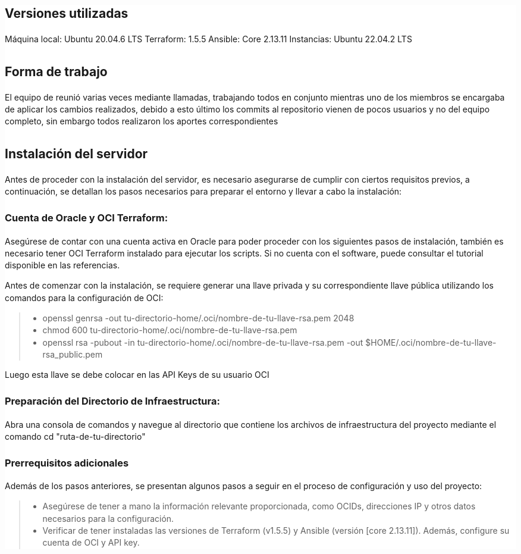 
## Versiones utilizadas
Máquina local: Ubuntu 20.04.6 LTS
Terraform: 1.5.5
Ansible: Core 2.13.11
Instancias: Ubuntu 22.04.2 LTS


## Forma de trabajo
El equipo de reunió varias veces mediante llamadas, trabajando todos en conjunto mientras uno de los miembros se encargaba de aplicar los cambios realizados, debido a esto último los commits al repositorio vienen de pocos usuarios y no del equipo completo, sin embargo todos realizaron los aportes correspondientes


## **Instalación del servidor**
Antes de proceder con la instalación del servidor, es necesario asegurarse de cumplir con ciertos requisitos previos, a continuación, se detallan los pasos necesarios para preparar el entorno y llevar a cabo la instalación:


### Cuenta de Oracle y OCI Terraform:


Asegúrese de contar con una cuenta activa en Oracle para poder proceder con los siguientes pasos de instalación, también es necesario tener OCI Terraform instalado para ejecutar los scripts. 
Si no cuenta con el software, puede consultar el tutorial disponible en las referencias.


Antes de comenzar con la instalación, se requiere generar una llave privada y su correspondiente llave pública utilizando los comandos para la configuración de OCI:


>* openssl genrsa -out tu-directorio-home/.oci/nombre-de-tu-llave-rsa.pem 2048
>* chmod 600 tu-directorio-home/.oci/nombre-de-tu-llave-rsa.pem
>* openssl rsa -pubout -in tu-directorio-home/.oci/nombre-de-tu-llave-rsa.pem -out $HOME/.oci/nombre-de-tu-llave-rsa_public.pem

Luego esta llave se debe colocar en las API Keys de su usuario OCI


### Preparación del Directorio de Infraestructura:
Abra una consola de comandos y navegue al directorio que contiene los archivos de infraestructura del proyecto mediante el comando cd "ruta-de-tu-directorio"


### Prerrequisitos adicionales
Además de los pasos anteriores, se presentan algunos pasos a seguir en el proceso de configuración y uso del proyecto:


>* Asegúrese de tener a mano la información relevante proporcionada, como OCIDs, direcciones IP y otros datos necesarios para la configuración.
>* Verificar de tener instaladas las versiones de Terraform (v1.5.5) y Ansible (versión [core 2.13.11]). Además, configure su cuenta de OCI y API key.

